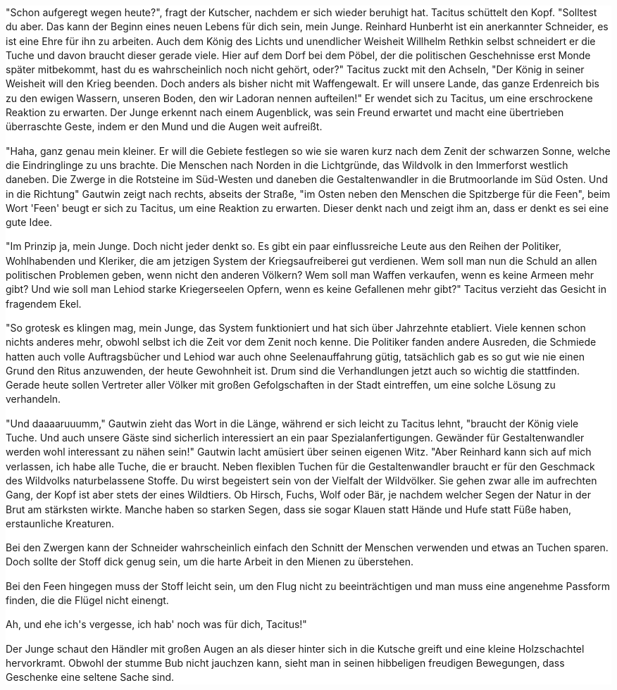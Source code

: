 "Schon aufgeregt wegen heute?", fragt der Kutscher, nachdem er sich wieder beruhigt hat. Tacitus schüttelt den Kopf. "Solltest du aber. Das kann der Beginn eines neuen Lebens für dich sein, mein Junge. Reinhard Hunberht ist ein anerkannter Schneider, es ist eine Ehre für ihn zu arbeiten. Auch dem König des Lichts und unendlicher Weisheit Willhelm Rethkin selbst schneidert er die Tuche und davon braucht dieser gerade viele. Hier auf dem Dorf bei dem Pöbel, der die politischen Geschehnisse erst Monde später mitbekommt, hast du es wahrscheinlich noch nicht gehört, oder?" Tacitus zuckt mit den Achseln, "Der König in seiner Weisheit will den Krieg beenden. Doch anders als bisher nicht mit Waffengewalt. Er will unsere Lande, das ganze Erdenreich bis zu den ewigen Wassern, unseren Boden, den wir Ladoran nennen aufteilen!" Er wendet sich zu Tacitus, um eine erschrockene Reaktion zu erwarten. Der Junge erkennt nach einem Augenblick, was sein Freund erwartet und macht eine übertrieben überraschte Geste, indem er den Mund und die Augen weit aufreißt.

"Haha, ganz genau mein kleiner. Er will die Gebiete festlegen so wie sie waren kurz nach dem Zenit der schwarzen Sonne, welche die Eindringlinge zu uns brachte. Die Menschen nach Norden in die Lichtgründe, das Wildvolk in den Immerforst westlich daneben. Die Zwerge in die Rotsteine im Süd-Westen und daneben die Gestaltenwandler in die Brutmoorlande im Süd Osten. Und in die Richtung" Gautwin zeigt nach rechts, abseits der Straße, "im Osten neben den Menschen die Spitzberge für die Feen", beim Wort 'Feen' beugt er sich zu Tacitus, um eine Reaktion zu erwarten. Dieser denkt nach und zeigt ihm an, dass er denkt es sei eine gute Idee.

"Im Prinzip ja, mein Junge. Doch nicht jeder denkt so. Es gibt ein paar einflussreiche Leute aus den Reihen der Politiker, Wohlhabenden und Kleriker, die am jetzigen System der Kriegsaufreiberei gut verdienen. Wem soll man nun die Schuld an allen politischen Problemen geben, wenn nicht den anderen Völkern? Wem soll man Waffen verkaufen, wenn es keine Armeen mehr gibt? Und wie soll man Lehiod starke Kriegerseelen Opfern, wenn es keine Gefallenen mehr gibt?" Tacitus verzieht das Gesicht in fragendem Ekel.

"So grotesk es klingen mag, mein Junge, das System funktioniert und hat sich über Jahrzehnte etabliert. Viele kennen schon nichts anderes mehr, obwohl selbst ich die Zeit vor dem Zenit noch kenne. Die Politiker fanden andere Ausreden, die Schmiede hatten auch volle Auftragsbücher und Lehiod war auch ohne Seelenauffahrung gütig, tatsächlich gab es so gut wie nie einen Grund den Ritus anzuwenden, der heute Gewohnheit ist. Drum sind die Verhandlungen jetzt auch so wichtig die stattfinden. Gerade heute sollen Vertreter aller Völker mit großen Gefolgschaften in der Stadt eintreffen, um eine solche Lösung zu verhandeln.

"Und daaaaruuumm," Gautwin zieht das Wort in die Länge, während er sich leicht zu Tacitus lehnt, "braucht der König viele Tuche. Und auch unsere Gäste sind sicherlich interessiert an ein paar Spezialanfertigungen. Gewänder für Gestaltenwandler werden wohl interessant zu nähen sein!" Gautwin lacht amüsiert über seinen eigenen Witz. "Aber Reinhard kann sich auf mich verlassen, ich habe alle Tuche, die er braucht. Neben flexiblen Tuchen für die Gestaltenwandler braucht er für den Geschmack des Wildvolks naturbelassene Stoffe. Du wirst begeistert sein von der Vielfalt der Wildvölker. Sie gehen zwar alle im aufrechten Gang, der Kopf ist aber stets der eines Wildtiers. Ob Hirsch, Fuchs, Wolf oder Bär, je nachdem welcher Segen der Natur in der Brut am stärksten wirkte. Manche haben so starken Segen, dass sie sogar Klauen statt Hände und Hufe statt Füße haben, erstaunliche Kreaturen.

Bei den Zwergen kann der Schneider wahrscheinlich einfach den Schnitt der Menschen verwenden und etwas an Tuchen sparen. Doch sollte der Stoff dick genug sein, um die harte Arbeit in den Mienen zu überstehen.

Bei den Feen hingegen muss der Stoff leicht sein, um den Flug nicht zu beeinträchtigen und man muss eine angenehme Passform finden, die die Flügel nicht einengt.

Ah, und ehe ich's vergesse, ich hab' noch was für dich, Tacitus!"

Der Junge schaut den Händler mit großen Augen an als dieser hinter sich in die Kutsche greift und eine kleine Holzschachtel hervorkramt. Obwohl der stumme Bub nicht jauchzen kann, sieht man in seinen hibbeligen freudigen Bewegungen, dass Geschenke eine seltene Sache sind.
